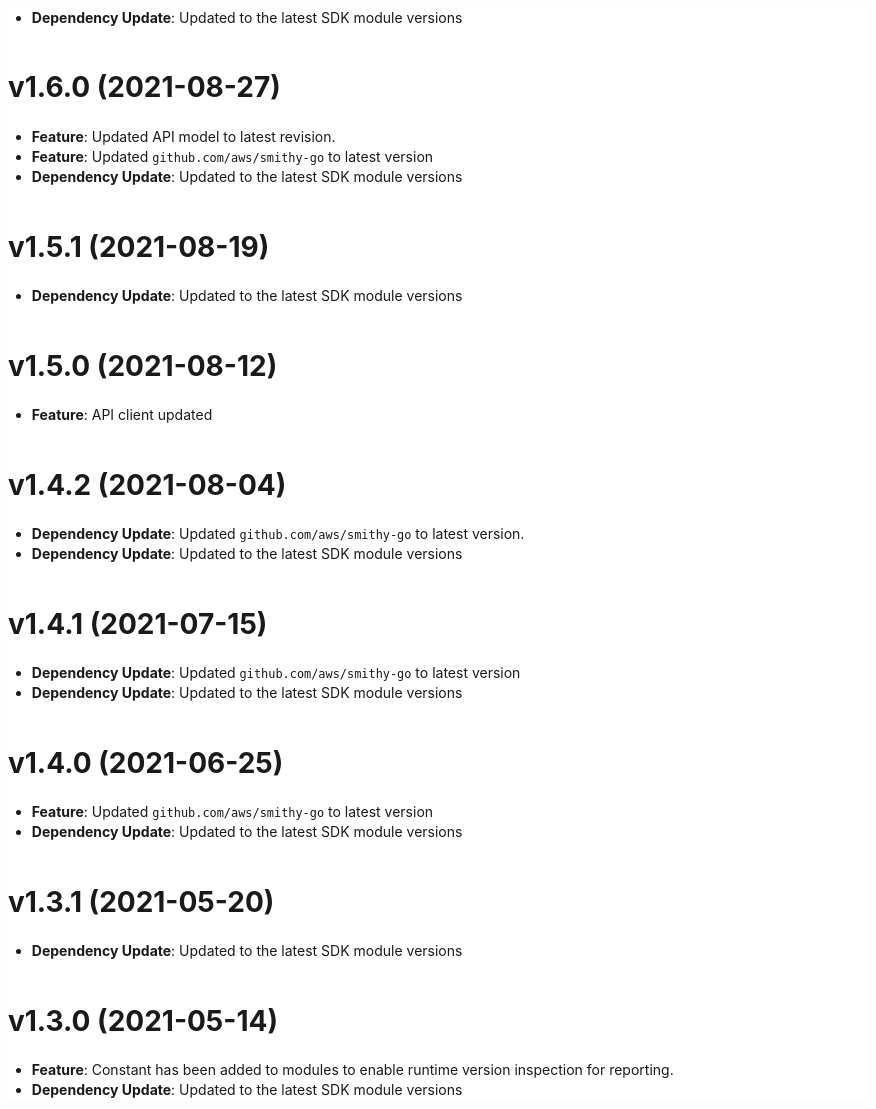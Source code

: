 * **Dependency Update**: Updated to the latest SDK module versions

# v1.6.0 (2021-08-27)

* **Feature**: Updated API model to latest revision.
* **Feature**: Updated `github.com/aws/smithy-go` to latest version
* **Dependency Update**: Updated to the latest SDK module versions

# v1.5.1 (2021-08-19)

* **Dependency Update**: Updated to the latest SDK module versions

# v1.5.0 (2021-08-12)

* **Feature**: API client updated

# v1.4.2 (2021-08-04)

* **Dependency Update**: Updated `github.com/aws/smithy-go` to latest version.
* **Dependency Update**: Updated to the latest SDK module versions

# v1.4.1 (2021-07-15)

* **Dependency Update**: Updated `github.com/aws/smithy-go` to latest version
* **Dependency Update**: Updated to the latest SDK module versions

# v1.4.0 (2021-06-25)

* **Feature**: Updated `github.com/aws/smithy-go` to latest version
* **Dependency Update**: Updated to the latest SDK module versions

# v1.3.1 (2021-05-20)

* **Dependency Update**: Updated to the latest SDK module versions

# v1.3.0 (2021-05-14)

* **Feature**: Constant has been added to modules to enable runtime version inspection for reporting.
* **Dependency Update**: Updated to the latest SDK module versions


